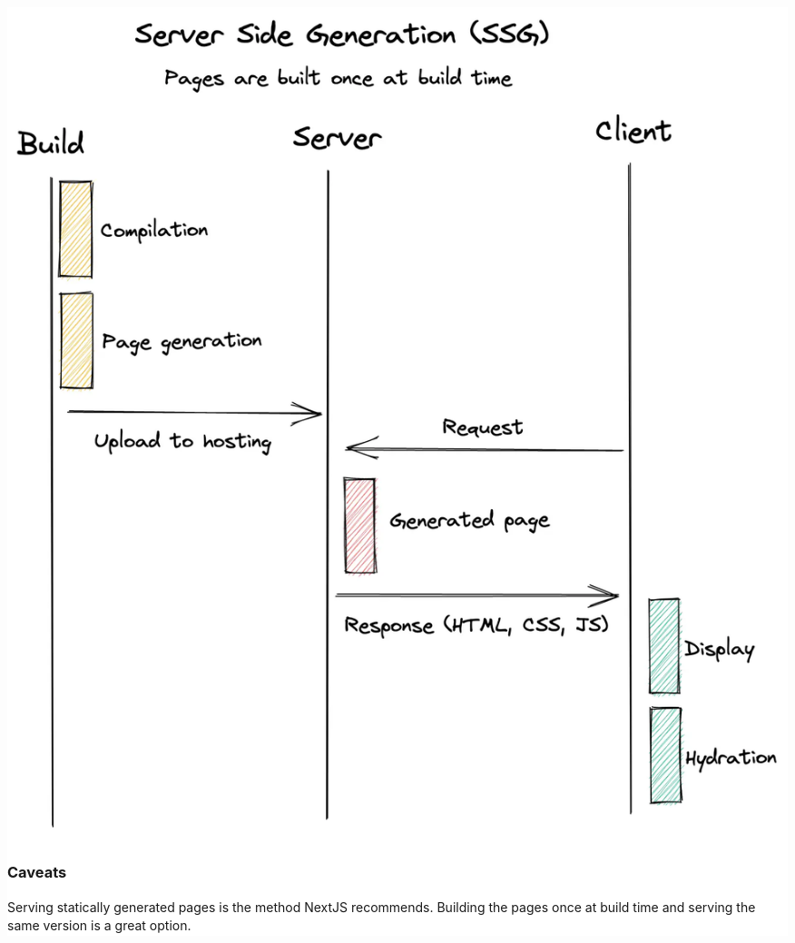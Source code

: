 ![SSG timings on NextJS](../assets/data-building-strategy-for-nextjs-app/flavien_bonvin_ssg_timings.webp "SSG timings on NextJS")

### Caveats

Serving statically generated pages is the method NextJS recommends. Building the pages once at build time and serving the same version is a great option.
